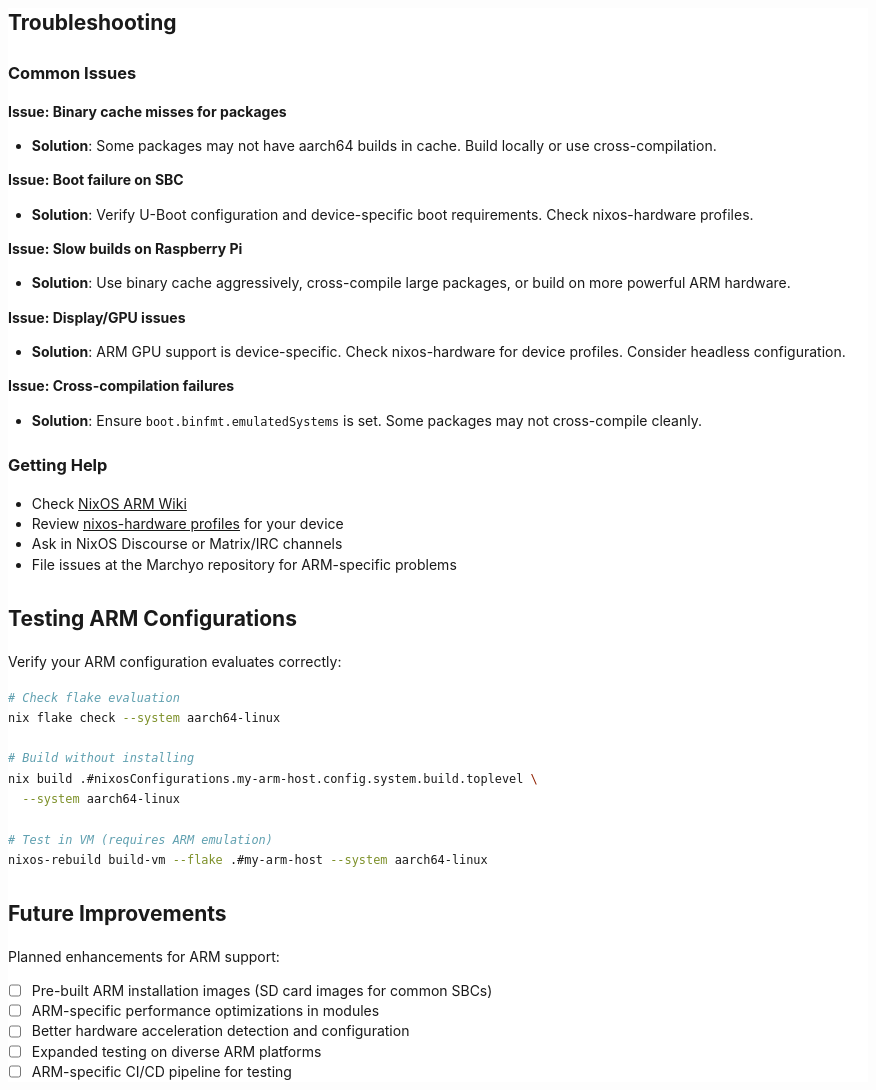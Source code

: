 ## Troubleshooting

### Common Issues

**Issue: Binary cache misses for packages**
- **Solution**: Some packages may not have aarch64 builds in cache. Build locally or use cross-compilation.

**Issue: Boot failure on SBC**
- **Solution**: Verify U-Boot configuration and device-specific boot requirements. Check nixos-hardware profiles.

**Issue: Slow builds on Raspberry Pi**
- **Solution**: Use binary cache aggressively, cross-compile large packages, or build on more powerful ARM hardware.

**Issue: Display/GPU issues**
- **Solution**: ARM GPU support is device-specific. Check nixos-hardware for device profiles. Consider headless configuration.

**Issue: Cross-compilation failures**
- **Solution**: Ensure `boot.binfmt.emulatedSystems` is set. Some packages may not cross-compile cleanly.

### Getting Help

- Check [NixOS ARM Wiki](https://nixos.wiki/wiki/NixOS_on_ARM)
- Review [nixos-hardware profiles](https://github.com/NixOS/nixos-hardware) for your device
- Ask in NixOS Discourse or Matrix/IRC channels
- File issues at the Marchyo repository for ARM-specific problems

## Testing ARM Configurations

Verify your ARM configuration evaluates correctly:

```bash
# Check flake evaluation
nix flake check --system aarch64-linux

# Build without installing
nix build .#nixosConfigurations.my-arm-host.config.system.build.toplevel \
  --system aarch64-linux

# Test in VM (requires ARM emulation)
nixos-rebuild build-vm --flake .#my-arm-host --system aarch64-linux
```

## Future Improvements

Planned enhancements for ARM support:

- [ ] Pre-built ARM installation images (SD card images for common SBCs)
- [ ] ARM-specific performance optimizations in modules
- [ ] Better hardware acceleration detection and configuration
- [ ] Expanded testing on diverse ARM platforms
- [ ] ARM-specific CI/CD pipeline for testing
